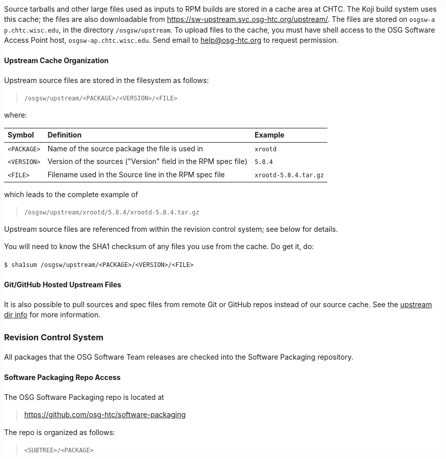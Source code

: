 Source tarballs and other large files used as inputs to RPM builds are stored in a cache area at CHTC.
The Koji build system uses this cache; the files are also downloadable from
<https://sw-upstream.svc.osg-htc.org/upstream/>.
The files are stored on `osgsw-ap.chtc.wisc.edu`, in the directory `/osgsw/upstream`.
To upload files to the cache, you must have shell access to the OSG Software Access Point host,
`osgsw-ap.chtc.wisc.edu`.
Send email to <help@osg-htc.org> to request permission.


#### Upstream Cache Organization

Upstream source files are stored in the filesystem as follows:

> `/osgsw/upstream/<PACKAGE>/<VERSION>/<FILE>`

where:

| Symbol      | Definition                                                    | Example               |
|:------------|:--------------------------------------------------------------|:----------------------|
| `<PACKAGE>` | Name of the source package the file is used in                | `xrootd`              |
| `<VERSION>` | Version of the sources ("Version" field in the RPM spec file) | `5.8.4`               |
| `<FILE>`    | Filename used in the Source line in the RPM spec file         | `xrootd-5.8.4.tar.gz` |

which leads to the complete example of

> `/osgsw/upstream/xrootd/5.8.4/xrootd-5.8.4.tar.gz`

Upstream source files are referenced from within the revision control system; see below for details.

You will need to know the SHA1 checksum of any files you use from the cache.  Do get it, do:
```console
$ sha1sum /osgsw/upstream/<PACKAGE>/<VERSION>/<FILE>
```

#### Git/GitHub Hosted Upstream Files

It is also possible to pull sources and spec files from remote Git or GitHub repos instead of our source cache.
See the [upstream dir info](#upstream) for more information.

### Revision Control System

All packages that the OSG Software Team releases are checked into the Software Packaging repository.

#### Software Packaging Repo Access

The OSG Software Packaging repo is located at

> <https://github.com/osg-htc/software-packaging>

The repo is organized as follows:

> `<SUBTREE>/<PACKAGE>`
